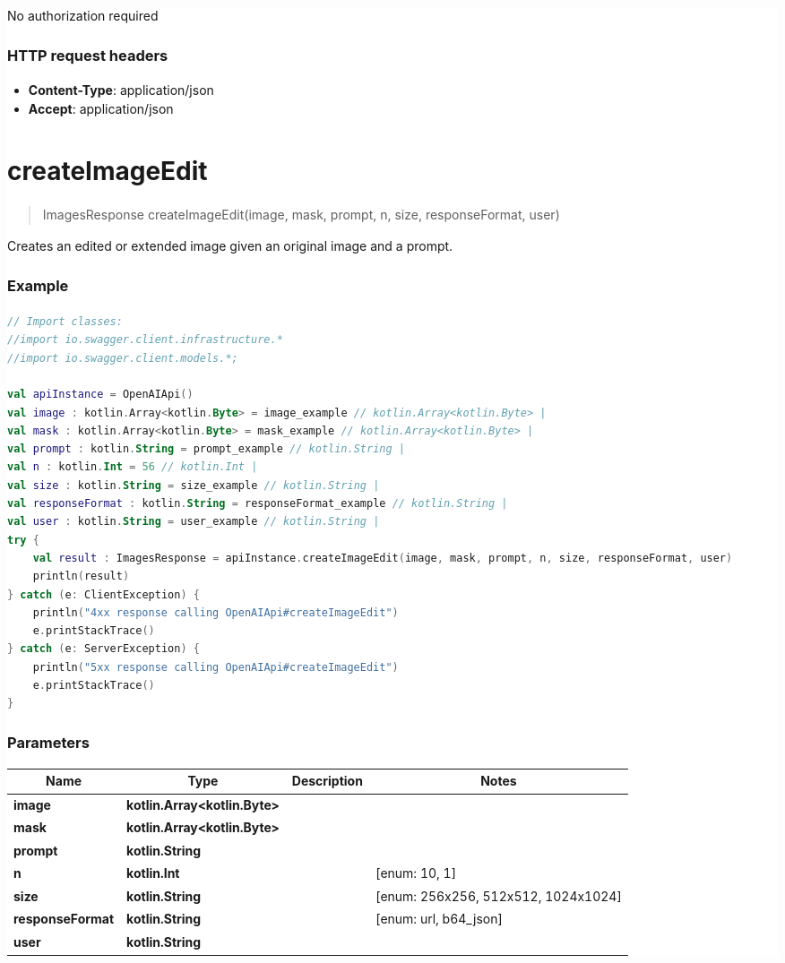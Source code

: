 No authorization required

### HTTP request headers

 - **Content-Type**: application/json
 - **Accept**: application/json

<a name="createImageEdit"></a>
# **createImageEdit**
> ImagesResponse createImageEdit(image, mask, prompt, n, size, responseFormat, user)

Creates an edited or extended image given an original image and a prompt.

### Example
```kotlin
// Import classes:
//import io.swagger.client.infrastructure.*
//import io.swagger.client.models.*;

val apiInstance = OpenAIApi()
val image : kotlin.Array<kotlin.Byte> = image_example // kotlin.Array<kotlin.Byte> | 
val mask : kotlin.Array<kotlin.Byte> = mask_example // kotlin.Array<kotlin.Byte> | 
val prompt : kotlin.String = prompt_example // kotlin.String | 
val n : kotlin.Int = 56 // kotlin.Int | 
val size : kotlin.String = size_example // kotlin.String | 
val responseFormat : kotlin.String = responseFormat_example // kotlin.String | 
val user : kotlin.String = user_example // kotlin.String | 
try {
    val result : ImagesResponse = apiInstance.createImageEdit(image, mask, prompt, n, size, responseFormat, user)
    println(result)
} catch (e: ClientException) {
    println("4xx response calling OpenAIApi#createImageEdit")
    e.printStackTrace()
} catch (e: ServerException) {
    println("5xx response calling OpenAIApi#createImageEdit")
    e.printStackTrace()
}
```

### Parameters

Name | Type | Description  | Notes
------------- | ------------- | ------------- | -------------
 **image** | **kotlin.Array&lt;kotlin.Byte&gt;**|  |
 **mask** | **kotlin.Array&lt;kotlin.Byte&gt;**|  |
 **prompt** | **kotlin.String**|  |
 **n** | **kotlin.Int**|  | [enum: 10, 1]
 **size** | **kotlin.String**|  | [enum: 256x256, 512x512, 1024x1024]
 **responseFormat** | **kotlin.String**|  | [enum: url, b64_json]
 **user** | **kotlin.String**|  |

